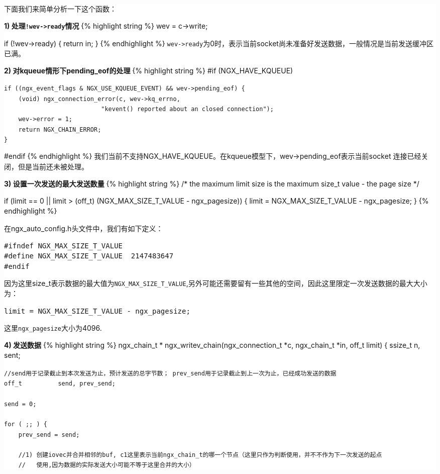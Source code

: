 下面我们来简单分析一下这个函数：

**1) 处理```!wev->ready```情况**
{% highlight string %}
wev = c->write;

if (!wev->ready) {
    return in;
}
{% endhighlight %}
```wev->ready```为0时，表示当前socket尚未准备好发送数据，一般情况是当前发送缓冲区已满。

**2) 对kqueue情形下pending_eof的处理**
{% highlight string %}
#if (NGX_HAVE_KQUEUE)

    if ((ngx_event_flags & NGX_USE_KQUEUE_EVENT) && wev->pending_eof) {
        (void) ngx_connection_error(c, wev->kq_errno,
                               "kevent() reported about an closed connection");
        wev->error = 1;
        return NGX_CHAIN_ERROR;
    }

#endif
{% endhighlight %}
我们当前不支持NGX_HAVE_KQUEUE。在kqueue模型下，wev->pending_eof表示当前socket 连接已经关闭，但是当前还未被处理。

**3) 设置一次发送的最大发送数量**
{% highlight string %}
/* the maximum limit size is the maximum size_t value - the page size */

if (limit == 0 || limit > (off_t) (NGX_MAX_SIZE_T_VALUE - ngx_pagesize)) {
    limit = NGX_MAX_SIZE_T_VALUE - ngx_pagesize;
}
{% endhighlight %}

在ngx_auto_config.h头文件中，我们有如下定义：
<pre>
#ifndef NGX_MAX_SIZE_T_VALUE
#define NGX_MAX_SIZE_T_VALUE  2147483647
#endif
</pre>
因为这里size_t表示数据的最大值为```NGX_MAX_SIZE_T_VALUE```,另外可能还需要留有一些其他的空间，因此这里限定一次发送数据的最大大小为：
<pre>
limit = NGX_MAX_SIZE_T_VALUE - ngx_pagesize;
</pre>
这里```ngx_pagesize```大小为4096.

**4) 发送数据**
{% highlight string %}
ngx_chain_t *
ngx_writev_chain(ngx_connection_t *c, ngx_chain_t *in, off_t limit)
{
    ssize_t        n, sent;

    //send用于记录截止到本次发送为止，预计发送的总字节数； prev_send用于记录截止到上一次为止，已经成功发送的数据
    off_t          send, prev_send;

    send = 0;

    for ( ;; ) {
        prev_send = send;

        //1) 创建iovec并合并相邻的buf, c1这里表示当前ngx_chain_t的哪一个节点（这里只作为判断使用，并不不作为下一次发送的起点
        //   使用,因为数据的实际发送大小可能不等于这里合并的大小）
```
